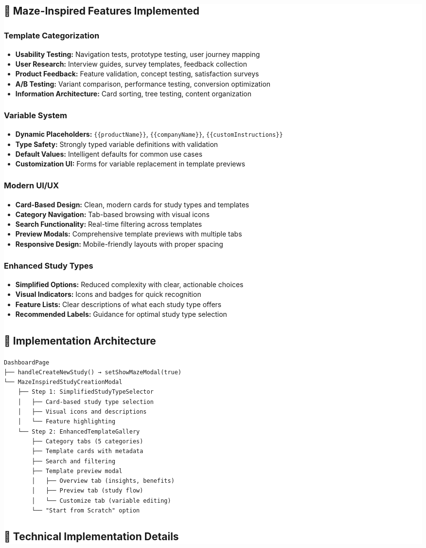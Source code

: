 ## 🎨 Maze-Inspired Features Implemented

### Template Categorization
- **Usability Testing:** Navigation tests, prototype testing, user journey mapping
- **User Research:** Interview guides, survey templates, feedback collection
- **Product Feedback:** Feature validation, concept testing, satisfaction surveys
- **A/B Testing:** Variant comparison, performance testing, conversion optimization
- **Information Architecture:** Card sorting, tree testing, content organization

### Variable System
- **Dynamic Placeholders:** `{{productName}}`, `{{companyName}}`, `{{customInstructions}}`
- **Type Safety:** Strongly typed variable definitions with validation
- **Default Values:** Intelligent defaults for common use cases
- **Customization UI:** Forms for variable replacement in template previews

### Modern UI/UX
- **Card-Based Design:** Clean, modern cards for study types and templates
- **Category Navigation:** Tab-based browsing with visual icons
- **Search Functionality:** Real-time filtering across templates
- **Preview Modals:** Comprehensive template previews with multiple tabs
- **Responsive Design:** Mobile-friendly layouts with proper spacing

### Enhanced Study Types
- **Simplified Options:** Reduced complexity with clear, actionable choices
- **Visual Indicators:** Icons and badges for quick recognition
- **Feature Lists:** Clear descriptions of what each study type offers
- **Recommended Labels:** Guidance for optimal study type selection

## 📁 Implementation Architecture

```
DashboardPage
├── handleCreateNewStudy() → setShowMazeModal(true)
└── MazeInspiredStudyCreationModal
    ├── Step 1: SimplifiedStudyTypeSelector
    │   ├── Card-based study type selection
    │   ├── Visual icons and descriptions
    │   └── Feature highlighting
    └── Step 2: EnhancedTemplateGallery
        ├── Category tabs (5 categories)
        ├── Template cards with metadata
        ├── Search and filtering
        ├── Template preview modal
        │   ├── Overview tab (insights, benefits)
        │   ├── Preview tab (study flow)
        │   └── Customize tab (variable editing)
        └── "Start from Scratch" option
```

## 🔧 Technical Implementation Details
